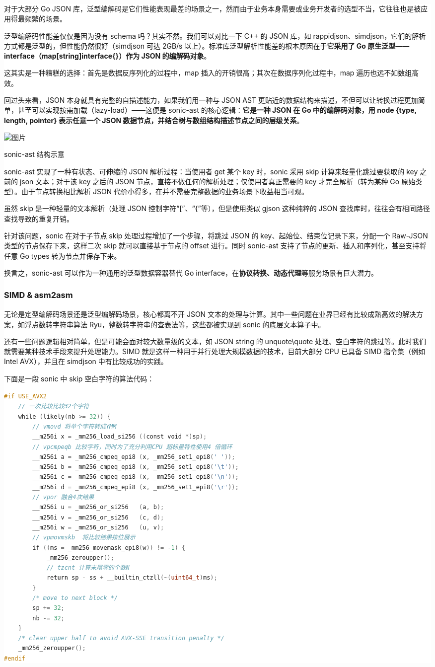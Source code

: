 对于大部分 Go JSON 库，泛型编解码是它们性能表现最差的场景之一，然而由于业务本身需要或业务开发者的选型不当，它往往也是被应用得最频繁的场景。

泛型编解码性能差仅仅是因为没有 schema 吗？其实不然。我们可以对比一下 C++ 的 JSON 库，如 rappidjson、simdjson，它们的解析方式都是泛型的，但性能仍然很好（simdjson 可达 2GB/s 以上）。标准库泛型解析性能差的根本原因在于**它采用了 Go 原生泛型——interface（map[string]interface{}）作为 JSON 的编解码对象**。

这其实是一种糟糕的选择：首先是数据反序列化的过程中，map 插入的开销很高；其次在数据序列化过程中，map 遍历也远不如数组高效。

回过头来看，JSON 本身就具有完整的自描述能力，如果我们用一种与 JSON AST 更贴近的数据结构来描述，不但可以让转换过程更加简单，甚至可以实现按需加载（lazy-load）——这便是 sonic-ast 的核心逻辑：**它是一种 JSON 在 Go 中的编解码对象，用 node {type, length, pointer} 表示任意一个 JSON 数据节点，并结合树与数组结构描述节点之间的层级关系**。

![图片](https://mmbiz.qpic.cn/mmbiz_png/5EcwYhllQOiaTEXRLjJ4sDdFQGTvfP2A0FHyUaCytibObOKKqycXdMmysapbE8FbkeAxZpTI9mYDrbt6ibeTWXEZw/640?wx_fmt=png&wxfrom=5&wx_lazy=1&wx_co=1)

sonic-ast 结构示意

sonic-ast 实现了一种有状态、可伸缩的 JSON 解析过程：当使用者 get 某个 key 时，sonic 采用 skip 计算来轻量化跳过要获取的 key 之前的 json 文本；对于该 key 之后的 JSON 节点，直接不做任何的解析处理；仅使用者真正需要的 key 才完全解析（转为某种 Go 原始类型）。由于节点转换相比解析 JSON 代价小得多，在并不需要完整数据的业务场景下收益相当可观。

虽然 skip 是一种轻量的文本解析（处理 JSON 控制字符“[”、“{”等），但是使用类似 gjson 这种纯粹的 JSON 查找库时，往往会有相同路径查找导致的重复开销。

针对该问题，sonic 在对于子节点 skip 处理过程增加了一个步骤，将跳过 JSON 的 key、起始位、结束位记录下来，分配一个 Raw-JSON 类型的节点保存下来，这样二次 skip 就可以直接基于节点的 offset 进行。同时 sonic-ast 支持了节点的更新、插入和序列化，甚至支持将任意 Go types 转为节点并保存下来。

换言之，sonic-ast 可以作为一种通用的泛型数据容器替代 Go interface，在**协议转换、动态代理**等服务场景有巨大潜力。

### SIMD & asm2asm

无论是定型编解码场景还是泛型编解码场景，核心都离不开 JSON 文本的处理与计算。其中一些问题在业界已经有比较成熟高效的解决方案，如浮点数转字符串算法 Ryu，整数转字符串的查表法等，这些都被实现到 sonic 的底层文本算子中。

还有一些问题逻辑相对简单，但是可能会面对较大数量级的文本，如 JSON string 的 unquote\quote 处理、空白字符的跳过等。此时我们就需要某种技术手段来提升处理能力。SIMD 就是这样一种用于并行处理大规模数据的技术，目前大部分 CPU 已具备 SIMD 指令集（例如 Intel AVX），并且在 simdjson 中有比较成功的实践。

下面是一段 sonic 中 skip 空白字符的算法代码：
```c
#if USE_AVX2  
    // 一次比较比较32个字符  
    while (likely(nb >= 32)) {  
        // vmovd 将单个字符转成YMM  
        __m256i x = _mm256_load_si256 ((const void *)sp);  
        // vpcmpeqb 比较字符，同时为了充分利用CPU 超标量特性使用4 倍循环  
        __m256i a = _mm256_cmpeq_epi8 (x, _mm256_set1_epi8(' '));  
        __m256i b = _mm256_cmpeq_epi8 (x, _mm256_set1_epi8('\t'));  
        __m256i c = _mm256_cmpeq_epi8 (x, _mm256_set1_epi8('\n'));  
        __m256i d = _mm256_cmpeq_epi8 (x, _mm256_set1_epi8('\r'));  
        // vpor 融合4次结果  
        __m256i u = _mm256_or_si256   (a, b);  
        __m256i v = _mm256_or_si256   (c, d);  
        __m256i w = _mm256_or_si256   (u, v);  
        // vpmovmskb  将比较结果按位展示  
        if ((ms = _mm256_movemask_epi8(w)) != -1) {  
            _mm256_zeroupper();  
            // tzcnt 计算末尾零的个数N  
            return sp - ss + __builtin_ctzll(~(uint64_t)ms);  
        }  
        /* move to next block */  
        sp += 32;  
        nb -= 32;  
    }  
    /* clear upper half to avoid AVX-SSE transition penalty */  
    _mm256_zeroupper();  
#endif
```
